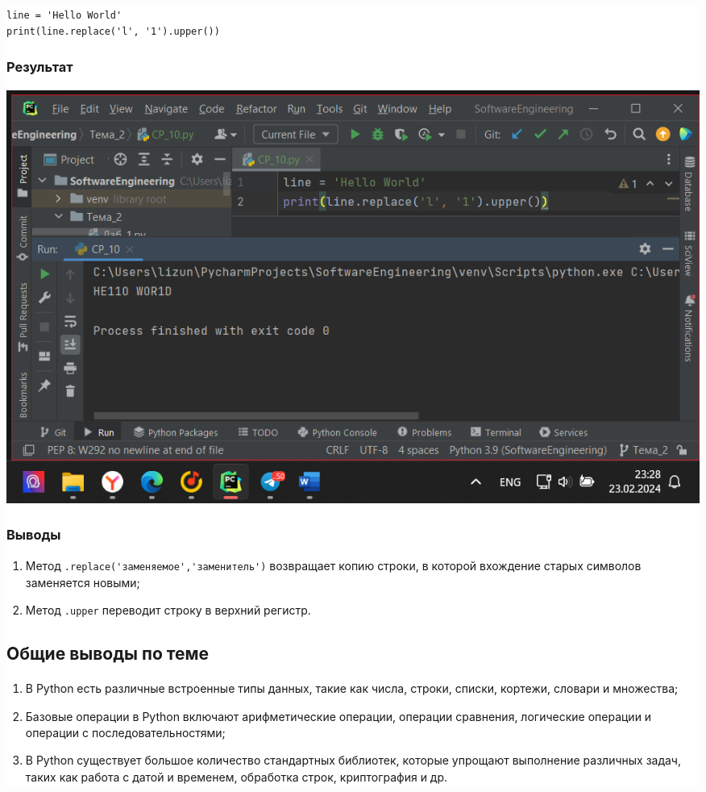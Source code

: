 ```phyton
line = 'Hello World'
print(line.replace('l', '1').upper())
```

### Результат

![Меню](https://github.com/golonr1na/Software_Engineering/blob/Тема_2/pictures/sr10.png)

### Выводы

1. Метод `.replace('заменяемое','заменитель')` возвращает копию строки, в которой вхождение старых символов заменяется новыми;

2. Метод `.upper` переводит строку в верхний регистр.

## Общие выводы по теме

1. В Python есть различные встроенные типы данных, такие как числа, строки, списки, кортежи, словари и множества;
  
3. Базовые операции в Python включают арифметические операции, операции сравнения, логические операции и операции с последовательностями;
  
5. В Python существует большое количество стандартных библиотек, которые упрощают выполнение различных задач, таких как работа с датой и временем, обработка строк, криптография и др.
